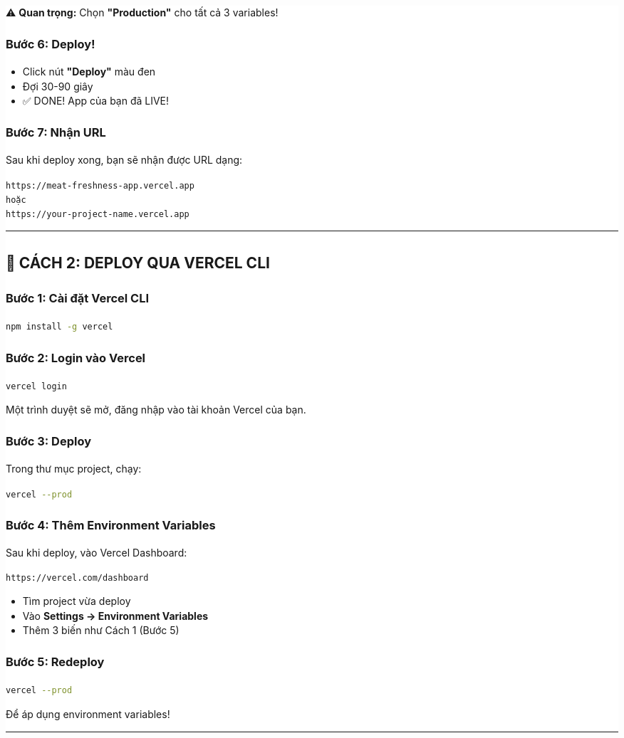 ⚠️ **Quan trọng:** Chọn **"Production"** cho tất cả 3 variables!

### **Bước 6: Deploy!**
- Click nút **"Deploy"** màu đen
- Đợi 30-90 giây
- ✅ DONE! App của bạn đã LIVE!

### **Bước 7: Nhận URL**
Sau khi deploy xong, bạn sẽ nhận được URL dạng:
```
https://meat-freshness-app.vercel.app
hoặc
https://your-project-name.vercel.app
```

---

## 🚀 CÁCH 2: DEPLOY QUA VERCEL CLI

### **Bước 1: Cài đặt Vercel CLI**
```bash
npm install -g vercel
```

### **Bước 2: Login vào Vercel**
```bash
vercel login
```
Một trình duyệt sẽ mở, đăng nhập vào tài khoản Vercel của bạn.

### **Bước 3: Deploy**
Trong thư mục project, chạy:
```bash
vercel --prod
```

### **Bước 4: Thêm Environment Variables**
Sau khi deploy, vào Vercel Dashboard:
```
https://vercel.com/dashboard
```
- Tìm project vừa deploy
- Vào **Settings → Environment Variables**
- Thêm 3 biến như Cách 1 (Bước 5)

### **Bước 5: Redeploy**
```bash
vercel --prod
```
Để áp dụng environment variables!

---
